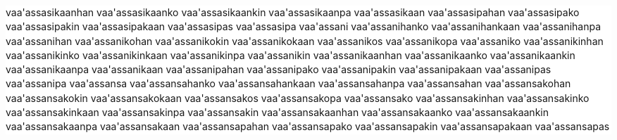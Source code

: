 vaa'assasikaanhan
vaa'assasikaanko
vaa'assasikaankin
vaa'assasikaanpa
vaa'assasikaan
vaa'assasipahan
vaa'assasipako
vaa'assasipakin
vaa'assasipakaan
vaa'assasipas
vaa'assasipa
vaa'assani
vaa'assanihanko
vaa'assanihankaan
vaa'assanihanpa
vaa'assanihan
vaa'assanikohan
vaa'assanikokin
vaa'assanikokaan
vaa'assanikos
vaa'assanikopa
vaa'assaniko
vaa'assanikinhan
vaa'assanikinko
vaa'assanikinkaan
vaa'assanikinpa
vaa'assanikin
vaa'assanikaanhan
vaa'assanikaanko
vaa'assanikaankin
vaa'assanikaanpa
vaa'assanikaan
vaa'assanipahan
vaa'assanipako
vaa'assanipakin
vaa'assanipakaan
vaa'assanipas
vaa'assanipa
vaa'assansa
vaa'assansahanko
vaa'assansahankaan
vaa'assansahanpa
vaa'assansahan
vaa'assansakohan
vaa'assansakokin
vaa'assansakokaan
vaa'assansakos
vaa'assansakopa
vaa'assansako
vaa'assansakinhan
vaa'assansakinko
vaa'assansakinkaan
vaa'assansakinpa
vaa'assansakin
vaa'assansakaanhan
vaa'assansakaanko
vaa'assansakaankin
vaa'assansakaanpa
vaa'assansakaan
vaa'assansapahan
vaa'assansapako
vaa'assansapakin
vaa'assansapakaan
vaa'assansapas